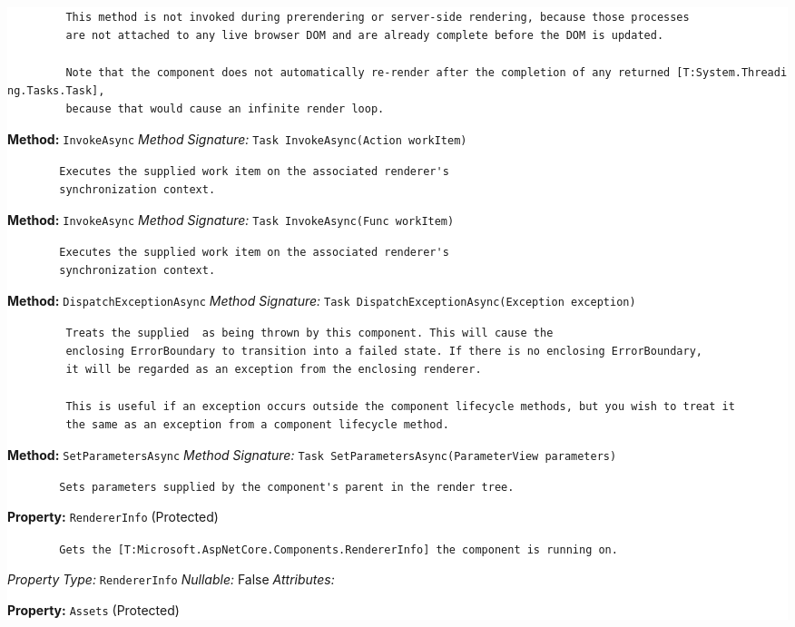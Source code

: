              This method is not invoked during prerendering or server-side rendering, because those processes
             are not attached to any live browser DOM and are already complete before the DOM is updated.
            
             Note that the component does not automatically re-render after the completion of any returned [T:System.Threading.Tasks.Task],
             because that would cause an infinite render loop.
             



**Method:** `InvokeAsync`
*Method Signature:* `Task InvokeAsync(Action workItem)`


            Executes the supplied work item on the associated renderer's
            synchronization context.
            



**Method:** `InvokeAsync`
*Method Signature:* `Task InvokeAsync(Func workItem)`


            Executes the supplied work item on the associated renderer's
            synchronization context.
            



**Method:** `DispatchExceptionAsync`
*Method Signature:* `Task DispatchExceptionAsync(Exception exception)`


             Treats the supplied  as being thrown by this component. This will cause the
             enclosing ErrorBoundary to transition into a failed state. If there is no enclosing ErrorBoundary,
             it will be regarded as an exception from the enclosing renderer.
            
             This is useful if an exception occurs outside the component lifecycle methods, but you wish to treat it
             the same as an exception from a component lifecycle method.
             



**Method:** `SetParametersAsync`
*Method Signature:* `Task SetParametersAsync(ParameterView parameters)`


            Sets parameters supplied by the component's parent in the render tree.
            



**Property:** `RendererInfo` (Protected)


            Gets the [T:Microsoft.AspNetCore.Components.RendererInfo] the component is running on.
            

*Property Type:* `RendererInfo`
*Nullable:* False
*Attributes:* 


**Property:** `Assets` (Protected)

